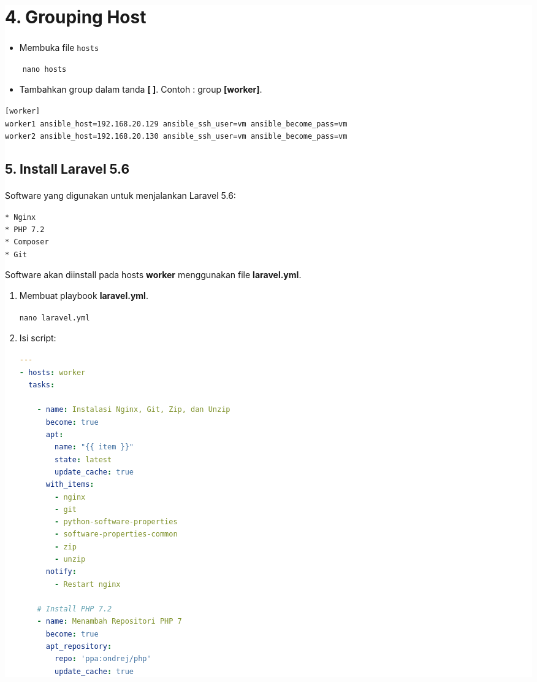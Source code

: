 # 4. Grouping Host

* Membuka file ```hosts```
```
    nano hosts
```
* Tambahkan group dalam tanda **[ ]**. Contoh : group **[worker]**.

```
[worker]
worker1 ansible_host=192.168.20.129 ansible_ssh_user=vm ansible_become_pass=vm
worker2 ansible_host=192.168.20.130 ansible_ssh_user=vm ansible_become_pass=vm
```

## 5. Install Laravel 5.6

Software yang digunakan untuk menjalankan Laravel 5.6:

    * Nginx
    * PHP 7.2
    * Composer
    * Git

Software akan diinstall pada hosts **worker** menggunakan file **laravel.yml**.

1. Membuat playbook **laravel.yml**.

    ```
    nano laravel.yml
    ```
2. Isi script:

    ```yml
    ---
    - hosts: worker
      tasks:
        
        - name: Instalasi Nginx, Git, Zip, dan Unzip
          become: true
          apt:
            name: "{{ item }}"
            state: latest
            update_cache: true
          with_items:
            - nginx
            - git
            - python-software-properties
            - software-properties-common
            - zip
            - unzip
          notify:
            - Restart nginx

        # Install PHP 7.2
        - name: Menambah Repositori PHP 7
          become: true
          apt_repository:
            repo: 'ppa:ondrej/php'
            update_cache: true
